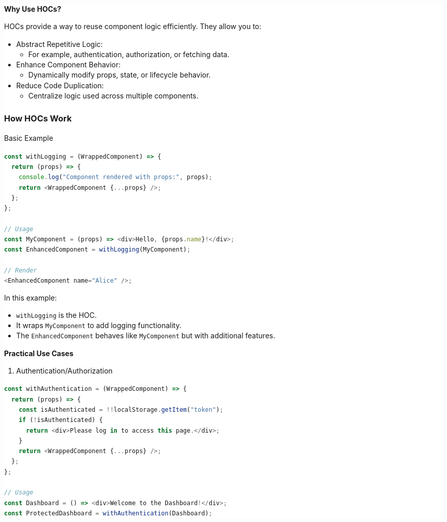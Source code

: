 **Why Use HOCs?**

HOCs provide a way to reuse component logic efficiently. They allow you to:

- Abstract Repetitive Logic:
    - For example, authentication, authorization, or fetching data.
- Enhance Component Behavior:
    - Dynamically modify props, state, or lifecycle behavior.
- Reduce Code Duplication:
    - Centralize logic used across multiple components.

### How HOCs Work

Basic Example
```js
const withLogging = (WrappedComponent) => {
  return (props) => {
    console.log("Component rendered with props:", props);
    return <WrappedComponent {...props} />;
  };
};

// Usage
const MyComponent = (props) => <div>Hello, {props.name}!</div>;
const EnhancedComponent = withLogging(MyComponent);

// Render
<EnhancedComponent name="Alice" />;

```

In this example:

- `withLogging` is the HOC.
- It wraps `MyComponent` to add logging functionality.
- The `EnhancedComponent` behaves like `MyComponent` but with additional features.

**Practical Use Cases**

1. Authentication/Authorization

```js
const withAuthentication = (WrappedComponent) => {
  return (props) => {
    const isAuthenticated = !!localStorage.getItem("token");
    if (!isAuthenticated) {
      return <div>Please log in to access this page.</div>;
    }
    return <WrappedComponent {...props} />;
  };
};

// Usage
const Dashboard = () => <div>Welcome to the Dashboard!</div>;
const ProtectedDashboard = withAuthentication(Dashboard);

```
